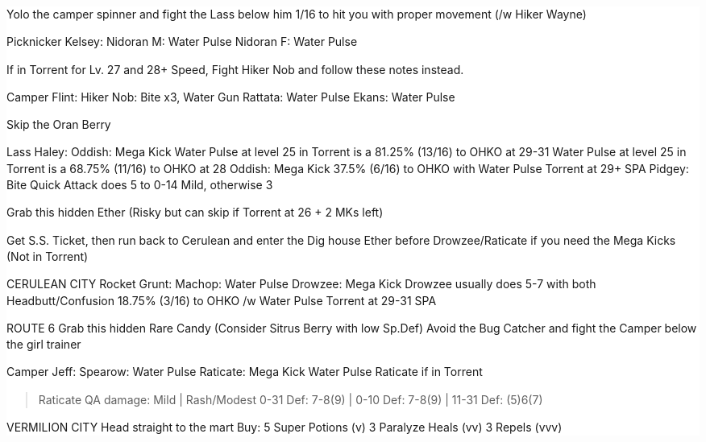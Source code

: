 Yolo the camper spinner and fight the Lass below him
1/16 to hit you with proper movement (/w Hiker Wayne)

Picknicker Kelsey:
	Nidoran M: Water Pulse
	Nidoran F: Water Pulse

If in Torrent for Lv. 27 and 28+ Speed, Fight Hiker Nob and follow these notes instead.

Camper Flint:					Hiker Nob: Bite x3, Water Gun
Rattata: Water Pulse
	Ekans: Water Pulse

Skip the Oran Berry

Lass Haley:
	Oddish: Mega Kick
Water Pulse at level 25 in Torrent is a 81.25% (13/16) to OHKO at 29-31
Water Pulse at level 25 in Torrent is a 68.75% (11/16) to OHKO at 28
	Oddish: Mega Kick
37.5% (6/16) to OHKO with Water Pulse Torrent at 29+ SPA
	Pidgey: Bite
Quick Attack does 5 to 0-14 Mild, otherwise 3

Grab this hidden Ether (Risky but can skip if Torrent at 26 + 2 MKs left)







Get S.S. Ticket, then run back to Cerulean and enter the Dig house
Ether before Drowzee/Raticate if you need the Mega Kicks (Not in Torrent)

CERULEAN CITY
Rocket Grunt:
	Machop: Water Pulse
	Drowzee: Mega Kick
Drowzee usually does 5-7 with both Headbutt/Confusion
18.75% (3/16) to OHKO /w Water Pulse Torrent at 29-31 SPA

ROUTE 6
Grab this hidden Rare Candy (Consider Sitrus Berry with low Sp.Def)
Avoid the Bug Catcher and fight the Camper below the girl trainer

Camper Jeff:
	Spearow: Water Pulse
	Raticate: Mega Kick
Water Pulse Raticate if in Torrent

> Raticate QA damage:
Mild				|	Rash/Modest
0-31 Def: 	7-8(9)		|	0-10 	Def: 	7-8(9)
        				|	11-31 	Def:	(5)6(7)

VERMILION CITY
Head straight to the mart
Buy:
5 Super Potions (v)
3 Paralyze Heals (vv)
3 Repels (vvv)
